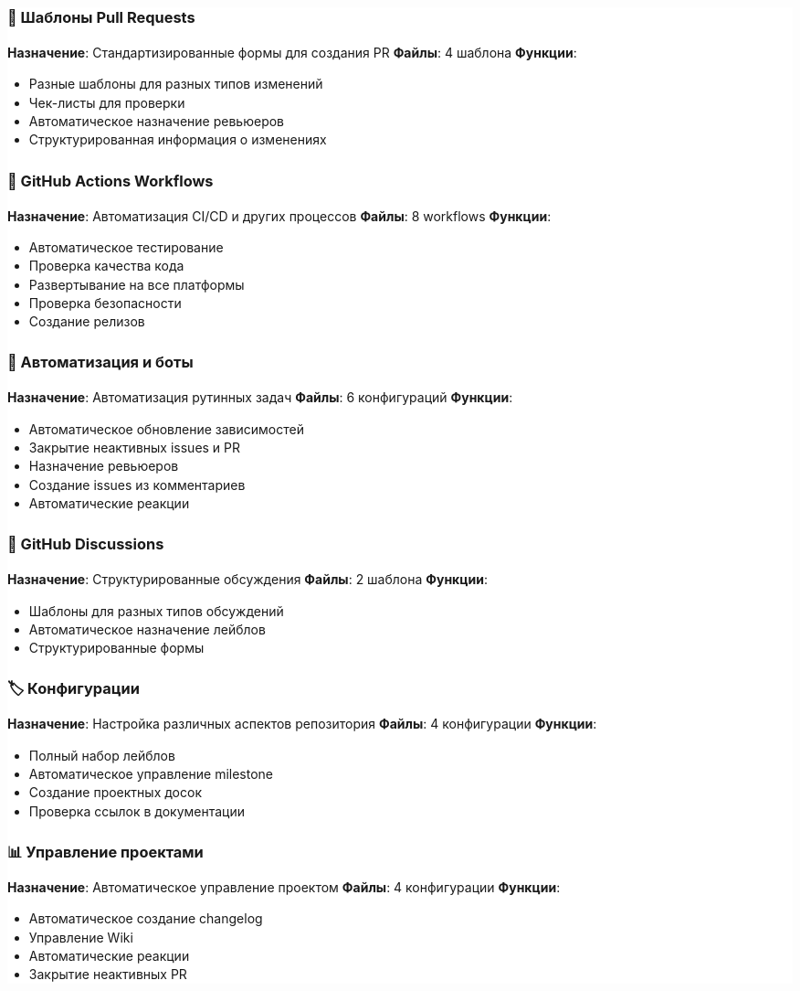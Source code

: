 ### 🔄 Шаблоны Pull Requests
**Назначение**: Стандартизированные формы для создания PR
**Файлы**: 4 шаблона
**Функции**:
- Разные шаблоны для разных типов изменений
- Чек-листы для проверки
- Автоматическое назначение ревьюеров
- Структурированная информация о изменениях

### 🚀 GitHub Actions Workflows
**Назначение**: Автоматизация CI/CD и других процессов
**Файлы**: 8 workflows
**Функции**:
- Автоматическое тестирование
- Проверка качества кода
- Развертывание на все платформы
- Проверка безопасности
- Создание релизов

### 🤖 Автоматизация и боты
**Назначение**: Автоматизация рутинных задач
**Файлы**: 6 конфигураций
**Функции**:
- Автоматическое обновление зависимостей
- Закрытие неактивных issues и PR
- Назначение ревьюеров
- Создание issues из комментариев
- Автоматические реакции

### 💬 GitHub Discussions
**Назначение**: Структурированные обсуждения
**Файлы**: 2 шаблона
**Функции**:
- Шаблоны для разных типов обсуждений
- Автоматическое назначение лейблов
- Структурированные формы

### 🏷️ Конфигурации
**Назначение**: Настройка различных аспектов репозитория
**Файлы**: 4 конфигурации
**Функции**:
- Полный набор лейблов
- Автоматическое управление milestone
- Создание проектных досок
- Проверка ссылок в документации

### 📊 Управление проектами
**Назначение**: Автоматическое управление проектом
**Файлы**: 4 конфигурации
**Функции**:
- Автоматическое создание changelog
- Управление Wiki
- Автоматические реакции
- Закрытие неактивных PR
